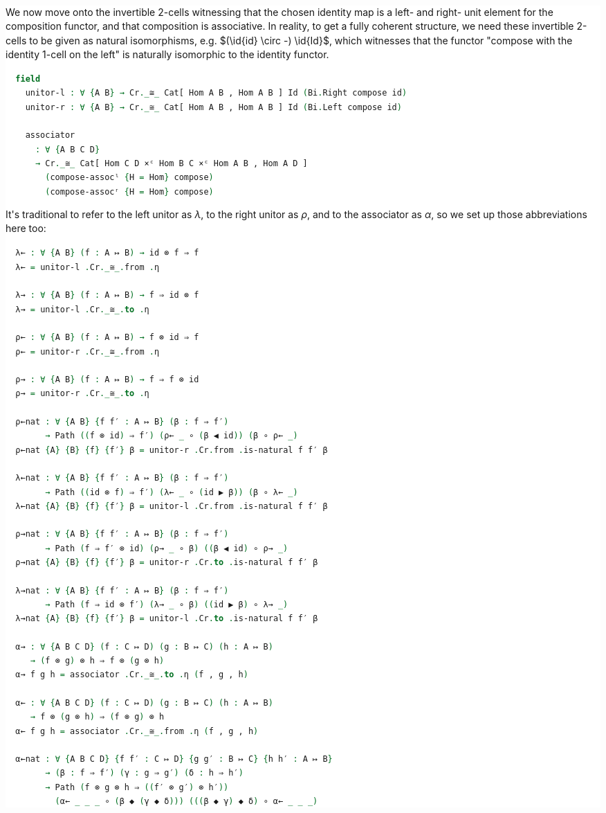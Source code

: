 
We now move onto the invertible 2-cells witnessing that the chosen
identity map is a left- and right- unit element for the composition
functor, and that composition is associative. In reality, to get a fully
coherent structure, we need these invertible 2-cells to be given as
natural isomorphisms, e.g. $(\id{id} \circ -) \id{Id}$, which witnesses
that the functor "compose with the identity 1-cell on the left" is
naturally isomorphic to the identity functor.

```agda
  field
    unitor-l : ∀ {A B} → Cr._≅_ Cat[ Hom A B , Hom A B ] Id (Bi.Right compose id)
    unitor-r : ∀ {A B} → Cr._≅_ Cat[ Hom A B , Hom A B ] Id (Bi.Left compose id)

    associator
      : ∀ {A B C D}
      → Cr._≅_ Cat[ Hom C D ×ᶜ Hom B C ×ᶜ Hom A B , Hom A D ]
        (compose-assocˡ {H = Hom} compose)
        (compose-assocʳ {H = Hom} compose)
```

It's traditional to refer to the left unitor as $\lambda$, to the right
unitor as $\rho$, and to the associator as $\alpha$, so we set up those
abbreviations here too:

```agda
  λ← : ∀ {A B} (f : A ↦ B) → id ⊗ f ⇒ f
  λ← = unitor-l .Cr._≅_.from .η

  λ→ : ∀ {A B} (f : A ↦ B) → f ⇒ id ⊗ f
  λ→ = unitor-l .Cr._≅_.to .η

  ρ← : ∀ {A B} (f : A ↦ B) → f ⊗ id ⇒ f
  ρ← = unitor-r .Cr._≅_.from .η

  ρ→ : ∀ {A B} (f : A ↦ B) → f ⇒ f ⊗ id
  ρ→ = unitor-r .Cr._≅_.to .η

  ρ←nat : ∀ {A B} {f f′ : A ↦ B} (β : f ⇒ f′)
        → Path ((f ⊗ id) ⇒ f′) (ρ← _ ∘ (β ◀ id)) (β ∘ ρ← _)
  ρ←nat {A} {B} {f} {f′} β = unitor-r .Cr.from .is-natural f f′ β

  λ←nat : ∀ {A B} {f f′ : A ↦ B} (β : f ⇒ f′)
        → Path ((id ⊗ f) ⇒ f′) (λ← _ ∘ (id ▶ β)) (β ∘ λ← _)
  λ←nat {A} {B} {f} {f′} β = unitor-l .Cr.from .is-natural f f′ β

  ρ→nat : ∀ {A B} {f f′ : A ↦ B} (β : f ⇒ f′)
        → Path (f ⇒ f′ ⊗ id) (ρ→ _ ∘ β) ((β ◀ id) ∘ ρ→ _)
  ρ→nat {A} {B} {f} {f′} β = unitor-r .Cr.to .is-natural f f′ β

  λ→nat : ∀ {A B} {f f′ : A ↦ B} (β : f ⇒ f′)
        → Path (f ⇒ id ⊗ f′) (λ→ _ ∘ β) ((id ▶ β) ∘ λ→ _)
  λ→nat {A} {B} {f} {f′} β = unitor-l .Cr.to .is-natural f f′ β

  α→ : ∀ {A B C D} (f : C ↦ D) (g : B ↦ C) (h : A ↦ B)
     → (f ⊗ g) ⊗ h ⇒ f ⊗ (g ⊗ h)
  α→ f g h = associator .Cr._≅_.to .η (f , g , h)

  α← : ∀ {A B C D} (f : C ↦ D) (g : B ↦ C) (h : A ↦ B)
     → f ⊗ (g ⊗ h) ⇒ (f ⊗ g) ⊗ h
  α← f g h = associator .Cr._≅_.from .η (f , g , h)

  α←nat : ∀ {A B C D} {f f′ : C ↦ D} {g g′ : B ↦ C} {h h′ : A ↦ B}
        → (β : f ⇒ f′) (γ : g ⇒ g′) (δ : h ⇒ h′)
        → Path (f ⊗ g ⊗ h ⇒ ((f′ ⊗ g′) ⊗ h′))
          (α← _ _ _ ∘ (β ◆ (γ ◆ δ))) (((β ◆ γ) ◆ δ) ∘ α← _ _ _)
```

[sets]: 1Lab.HLevel.html#is-set
[category]: Cat.Base.html
[strict categories]: Cat.Instances.StrictCat.html
